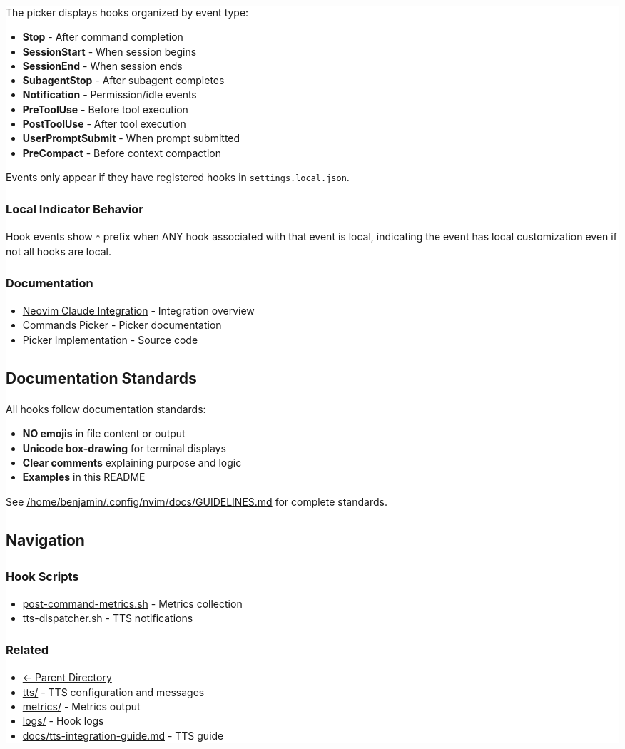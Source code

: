 The picker displays hooks organized by event type:

- **Stop** - After command completion
- **SessionStart** - When session begins
- **SessionEnd** - When session ends
- **SubagentStop** - After subagent completes
- **Notification** - Permission/idle events
- **PreToolUse** - Before tool execution
- **PostToolUse** - After tool execution
- **UserPromptSubmit** - When prompt submitted
- **PreCompact** - Before context compaction

Events only appear if they have registered hooks in `settings.local.json`.

### Local Indicator Behavior

Hook events show `*` prefix when ANY hook associated with that event is local, indicating the event has local customization even if not all hooks are local.

### Documentation

- [Neovim Claude Integration](../../nvim/lua/neotex/plugins/ai/claude/README.md) - Integration overview
- [Commands Picker](../../nvim/lua/neotex/plugins/ai/claude/commands/README.md) - Picker documentation
- [Picker Implementation](../../nvim/lua/neotex/plugins/ai/claude/commands/picker.lua) - Source code

## Documentation Standards

All hooks follow documentation standards:

- **NO emojis** in file content or output
- **Unicode box-drawing** for terminal displays
- **Clear comments** explaining purpose and logic
- **Examples** in this README

See [/home/benjamin/.config/nvim/docs/GUIDELINES.md](../../nvim/docs/GUIDELINES.md) for complete standards.

## Navigation

### Hook Scripts
- [post-command-metrics.sh](post-command-metrics.sh) - Metrics collection
- [tts-dispatcher.sh](tts-dispatcher.sh) - TTS notifications

### Related
- [← Parent Directory](../README.md)
- [tts/](../tts/README.md) - TTS configuration and messages
- [metrics/](../metrics/README.md) - Metrics output
- [logs/](../logs/README.md) - Hook logs
- [docs/tts-integration-guide.md](../docs/tts-integration-guide.md) - TTS guide
